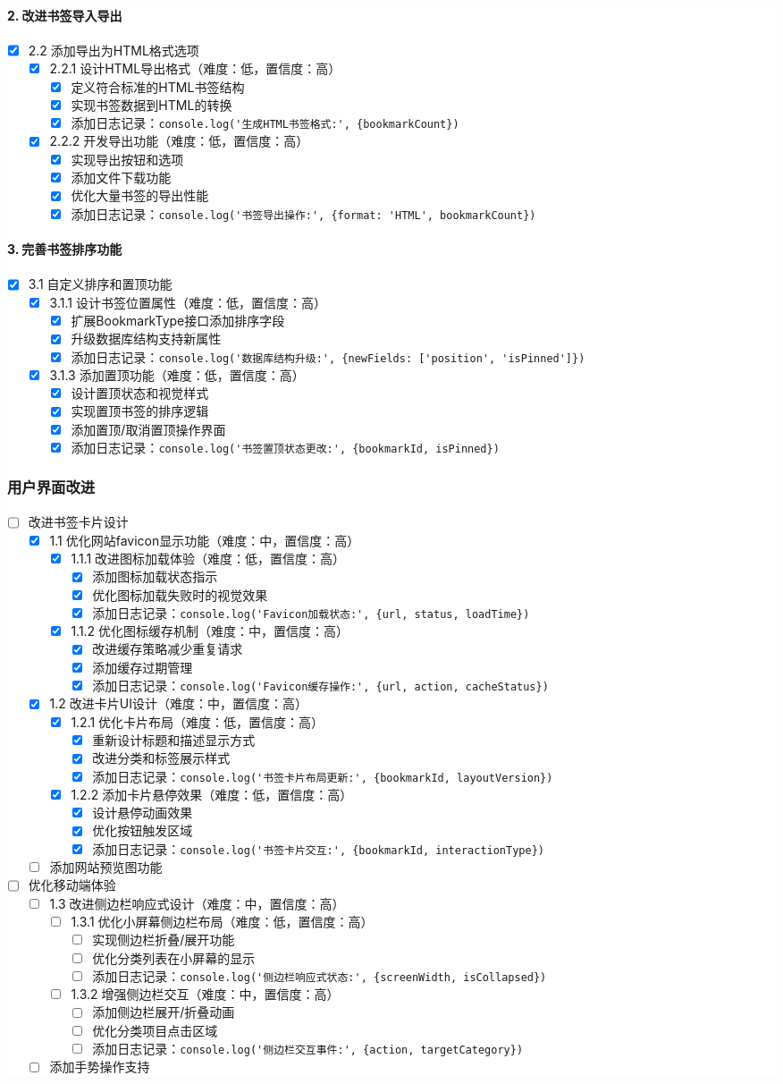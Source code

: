 #### 2. 改进书签导入导出
- [x] 2.2 添加导出为HTML格式选项
  - [x] 2.2.1 设计HTML导出格式（难度：低，置信度：高）
    - [x] 定义符合标准的HTML书签结构
    - [x] 实现书签数据到HTML的转换
    - [x] 添加日志记录：`console.log('生成HTML书签格式:', {bookmarkCount})`
  - [x] 2.2.2 开发导出功能（难度：低，置信度：高）
    - [x] 实现导出按钮和选项
    - [x] 添加文件下载功能
    - [x] 优化大量书签的导出性能
    - [x] 添加日志记录：`console.log('书签导出操作:', {format: 'HTML', bookmarkCount})`

#### 3. 完善书签排序功能
- [x] 3.1 自定义排序和置顶功能
  - [x] 3.1.1 设计书签位置属性（难度：低，置信度：高）
    - [x] 扩展BookmarkType接口添加排序字段
    - [x] 升级数据库结构支持新属性
    - [x] 添加日志记录：`console.log('数据库结构升级:', {newFields: ['position', 'isPinned']})`
  - [x] 3.1.3 添加置顶功能（难度：低，置信度：高）
    - [x] 设计置顶状态和视觉样式
    - [x] 实现置顶书签的排序逻辑
    - [x] 添加置顶/取消置顶操作界面
    - [x] 添加日志记录：`console.log('书签置顶状态更改:', {bookmarkId, isPinned})`

### 用户界面改进

- [ ] 改进书签卡片设计
  - [x] 1.1 优化网站favicon显示功能（难度：中，置信度：高）
    - [x] 1.1.1 改进图标加载体验（难度：低，置信度：高）
      - [x] 添加图标加载状态指示
      - [x] 优化图标加载失败时的视觉效果
      - [x] 添加日志记录：`console.log('Favicon加载状态:', {url, status, loadTime})`
    - [x] 1.1.2 优化图标缓存机制（难度：中，置信度：高）
      - [x] 改进缓存策略减少重复请求
      - [x] 添加缓存过期管理
      - [x] 添加日志记录：`console.log('Favicon缓存操作:', {url, action, cacheStatus})`
  - [x] 1.2 改进卡片UI设计（难度：中，置信度：高）
    - [x] 1.2.1 优化卡片布局（难度：低，置信度：高）
      - [x] 重新设计标题和描述显示方式
      - [x] 改进分类和标签展示样式
      - [x] 添加日志记录：`console.log('书签卡片布局更新:', {bookmarkId, layoutVersion})`
    - [x] 1.2.2 添加卡片悬停效果（难度：低，置信度：高）
      - [x] 设计悬停动画效果
      - [x] 优化按钮触发区域
      - [x] 添加日志记录：`console.log('书签卡片交互:', {bookmarkId, interactionType})`
  - [ ] 添加网站预览图功能
- [ ] 优化移动端体验
  - [ ] 1.3 改进侧边栏响应式设计（难度：中，置信度：高）
    - [ ] 1.3.1 优化小屏幕侧边栏布局（难度：低，置信度：高）
      - [ ] 实现侧边栏折叠/展开功能
      - [ ] 优化分类列表在小屏幕的显示
      - [ ] 添加日志记录：`console.log('侧边栏响应式状态:', {screenWidth, isCollapsed})`
    - [ ] 1.3.2 增强侧边栏交互（难度：中，置信度：高）
      - [ ] 添加侧边栏展开/折叠动画
      - [ ] 优化分类项目点击区域
      - [ ] 添加日志记录：`console.log('侧边栏交互事件:', {action, targetCategory})`
  - [ ] 添加手势操作支持
